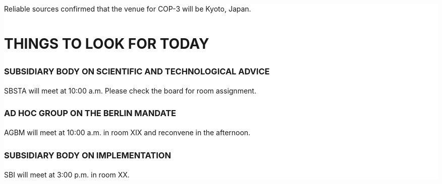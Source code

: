 Reliable sources confirmed that the venue for COP-3 will be  Kyoto, Japan.

# THINGS TO LOOK FOR TODAY

### SUBSIDIARY BODY ON SCIENTIFIC AND TECHNOLOGICAL ADVICE

SBSTA will meet at 10:00 a.m. Please check the board for  room assignment.

### AD HOC GROUP ON THE BERLIN MANDATE

AGBM will meet at 10:00  a.m. in room XIX and reconvene in the afternoon.

### SUBSIDIARY BODY ON IMPLEMENTATION

SBI will meet at 3:00  p.m. in room XX.